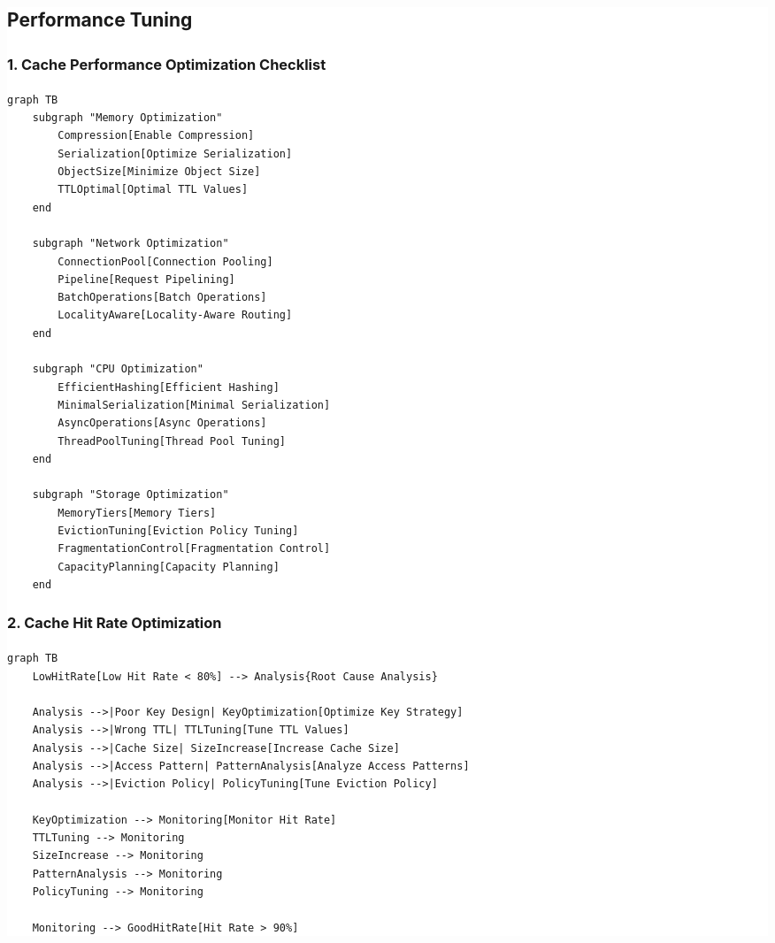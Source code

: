 ## Performance Tuning

### 1. Cache Performance Optimization Checklist

```mermaid
graph TB
    subgraph "Memory Optimization"
        Compression[Enable Compression]
        Serialization[Optimize Serialization]
        ObjectSize[Minimize Object Size]
        TTLOptimal[Optimal TTL Values]
    end
    
    subgraph "Network Optimization"
        ConnectionPool[Connection Pooling]
        Pipeline[Request Pipelining]
        BatchOperations[Batch Operations]
        LocalityAware[Locality-Aware Routing]
    end
    
    subgraph "CPU Optimization"
        EfficientHashing[Efficient Hashing]
        MinimalSerialization[Minimal Serialization]
        AsyncOperations[Async Operations]
        ThreadPoolTuning[Thread Pool Tuning]
    end
    
    subgraph "Storage Optimization"
        MemoryTiers[Memory Tiers]
        EvictionTuning[Eviction Policy Tuning]
        FragmentationControl[Fragmentation Control]
        CapacityPlanning[Capacity Planning]
    end
```

### 2. Cache Hit Rate Optimization

```mermaid
graph TB
    LowHitRate[Low Hit Rate < 80%] --> Analysis{Root Cause Analysis}
    
    Analysis -->|Poor Key Design| KeyOptimization[Optimize Key Strategy]
    Analysis -->|Wrong TTL| TTLTuning[Tune TTL Values]
    Analysis -->|Cache Size| SizeIncrease[Increase Cache Size]
    Analysis -->|Access Pattern| PatternAnalysis[Analyze Access Patterns]
    Analysis -->|Eviction Policy| PolicyTuning[Tune Eviction Policy]
    
    KeyOptimization --> Monitoring[Monitor Hit Rate]
    TTLTuning --> Monitoring
    SizeIncrease --> Monitoring
    PatternAnalysis --> Monitoring
    PolicyTuning --> Monitoring
    
    Monitoring --> GoodHitRate[Hit Rate > 90%]
```
